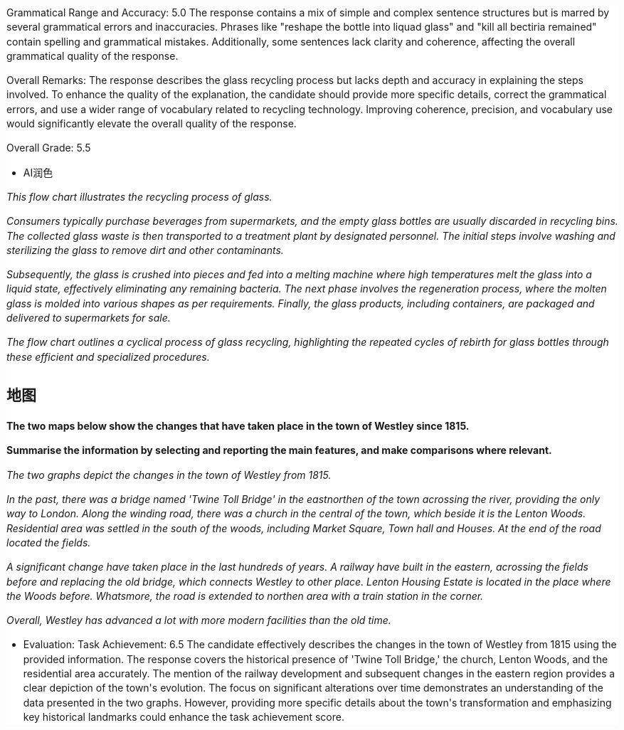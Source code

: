 Grammatical Range and Accuracy: 5.0 
The response contains a mix of simple and complex sentence structures but is marred by several grammatical errors and inaccuracies. Phrases like "reshape the bottle into liquad glass" and "kill all bectiria remained" contain spelling and grammatical mistakes. Additionally, some sentences lack clarity and coherence, affecting the overall grammatical quality of the response.

Overall Remarks: 
The response describes the glass recycling process but lacks depth and accuracy in explaining the steps involved. To enhance the quality of the explanation, the candidate should provide more specific details, correct the grammatical errors, and use a wider range of vocabulary related to recycling technology. Improving coherence, precision, and vocabulary use would significantly elevate the overall quality of the response.

Overall Grade: 5.5

* AI润色

_This flow chart illustrates the recycling process of glass._

_Consumers typically purchase beverages from supermarkets, and the empty glass bottles are usually discarded in recycling bins. The collected glass waste is then transported to a treatment plant by designated personnel. The initial steps involve washing and sterilizing the glass to remove dirt and other contaminants._

_Subsequently, the glass is crushed into pieces and fed into a melting machine where high temperatures melt the glass into a liquid state, effectively eliminating any remaining bacteria. The next phase involves the regeneration process, where the molten glass is molded into various shapes as per requirements. Finally, the glass products, including containers, are packaged and delivered to supermarkets for sale._

_The flow chart outlines a cyclical process of glass recycling, highlighting the repeated cycles of rebirth for glass bottles through these efficient and specialized procedures._


## 地图

__The two maps below show the changes that have taken place in the town of Westley since 1815.__

__Summarise the information by selecting and reporting the main features, and make comparisons where relevant.__

_The two graphs depict the changes in the town of Westley from 1815._

_In the past, there was a bridge named 'Twine Toll Bridge' in the eastnorthen of the town acrossing the river, providing the only way to London. Along the winding road, there was a church in the central of the town, which beside it is the Lenton Woods. Residential area was settled in the south of the woods, including Market Square, Town hall and Houses. At the end of the road located the fields._

_A significant change have taken place in the last hundreds of years. A railway have built in the eastern, acrossing the fields before and replacing the old bridge, which connects Westley to other place. Lenton Housing Estate is located in the place where the Woods before. Whatsmore, the road is extended to northen area with a train station in the corner._

_Overall, Westley has advanced a lot with more modern facilities than the old time._


* Evaluation:
Task Achievement: 6.5 
The candidate effectively describes the changes in the town of Westley from 1815 using the provided information. The response covers the historical presence of 'Twine Toll Bridge,' the church, Lenton Woods, and the residential area accurately. The mention of the railway development and subsequent changes in the eastern region provides a clear depiction of the town's evolution. The focus on significant alterations over time demonstrates an understanding of the data presented in the two graphs. However, providing more specific details about the town's transformation and emphasizing key historical landmarks could enhance the task achievement score.
